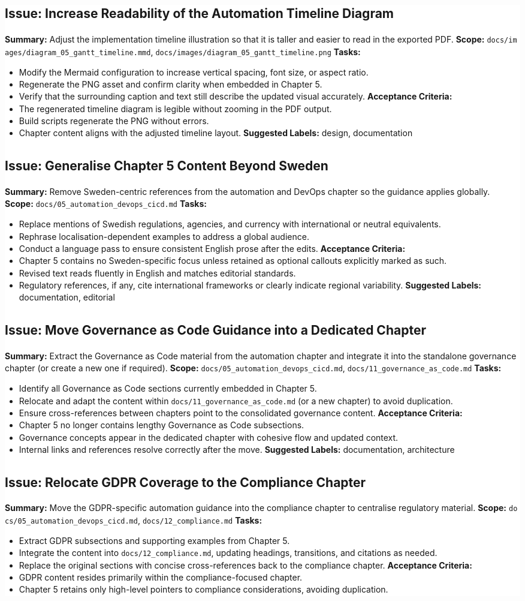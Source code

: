 ## Issue: Increase Readability of the Automation Timeline Diagram
**Summary:** Adjust the implementation timeline illustration so that it is taller and easier to read in the exported PDF.
**Scope:** `docs/images/diagram_05_gantt_timeline.mmd`, `docs/images/diagram_05_gantt_timeline.png`
**Tasks:**
- Modify the Mermaid configuration to increase vertical spacing, font size, or aspect ratio.
- Regenerate the PNG asset and confirm clarity when embedded in Chapter 5.
- Verify that the surrounding caption and text still describe the updated visual accurately.
**Acceptance Criteria:**
- The regenerated timeline diagram is legible without zooming in the PDF output.
- Build scripts regenerate the PNG without errors.
- Chapter content aligns with the adjusted timeline layout.
**Suggested Labels:** design, documentation

## Issue: Generalise Chapter 5 Content Beyond Sweden
**Summary:** Remove Sweden-centric references from the automation and DevOps chapter so the guidance applies globally.
**Scope:** `docs/05_automation_devops_cicd.md`
**Tasks:**
- Replace mentions of Swedish regulations, agencies, and currency with international or neutral equivalents.
- Rephrase localisation-dependent examples to address a global audience.
- Conduct a language pass to ensure consistent English prose after the edits.
**Acceptance Criteria:**
- Chapter 5 contains no Sweden-specific focus unless retained as optional callouts explicitly marked as such.
- Revised text reads fluently in English and matches editorial standards.
- Regulatory references, if any, cite international frameworks or clearly indicate regional variability.
**Suggested Labels:** documentation, editorial

## Issue: Move Governance as Code Guidance into a Dedicated Chapter
**Summary:** Extract the Governance as Code material from the automation chapter and integrate it into the standalone governance chapter (or create a new one if required).
**Scope:** `docs/05_automation_devops_cicd.md`, `docs/11_governance_as_code.md`
**Tasks:**
- Identify all Governance as Code sections currently embedded in Chapter 5.
- Relocate and adapt the content within `docs/11_governance_as_code.md` (or a new chapter) to avoid duplication.
- Ensure cross-references between chapters point to the consolidated governance content.
**Acceptance Criteria:**
- Chapter 5 no longer contains lengthy Governance as Code subsections.
- Governance concepts appear in the dedicated chapter with cohesive flow and updated context.
- Internal links and references resolve correctly after the move.
**Suggested Labels:** documentation, architecture

## Issue: Relocate GDPR Coverage to the Compliance Chapter
**Summary:** Move the GDPR-specific automation guidance into the compliance chapter to centralise regulatory material.
**Scope:** `docs/05_automation_devops_cicd.md`, `docs/12_compliance.md`
**Tasks:**
- Extract GDPR subsections and supporting examples from Chapter 5.
- Integrate the content into `docs/12_compliance.md`, updating headings, transitions, and citations as needed.
- Replace the original sections with concise cross-references back to the compliance chapter.
**Acceptance Criteria:**
- GDPR content resides primarily within the compliance-focused chapter.
- Chapter 5 retains only high-level pointers to compliance considerations, avoiding duplication.